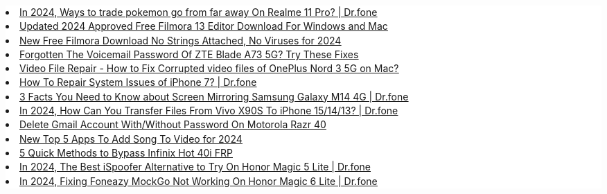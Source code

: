 <li><a href="https://pokemon-go-android.techidaily.com/in-2024-ways-to-trade-pokemon-go-from-far-away-on-realme-11-pro-drfone-by-drfone-virtual-android/"><u>In 2024, Ways to trade pokemon go from far away On Realme 11 Pro? | Dr.fone</u></a></li>
<li><a href="https://smart-video-editing.techidaily.com/updated-2024-approved-free-filmora-13-editor-download-for-windows-and-mac/"><u>Updated 2024 Approved Free Filmora 13 Editor Download For Windows and Mac</u></a></li>
<li><a href="https://ai-video-tools.techidaily.com/new-free-filmora-download-no-strings-attached-no-viruses-for-2024/"><u>New Free Filmora Download No Strings Attached, No Viruses for 2024</u></a></li>
<li><a href="https://unlock-android.techidaily.com/forgotten-the-voicemail-password-of-zte-blade-a73-5g-try-these-fixes-by-drfone-android/"><u>Forgotten The Voicemail Password Of ZTE Blade A73 5G? Try These Fixes</u></a></li>
<li><a href="https://techidaily.com/video-file-repair-how-to-fix-corrupted-video-files-of-oneplus-nord-3-5g-on-mac-by-stellar-video-repair-mobile-video-repair/"><u>Video File Repair - How to Fix Corrupted video files of OnePlus Nord 3 5G on Mac?</u></a></li>
<li><a href="https://blog-min.techidaily.com/how-to-repair-system-issues-of-iphone-7-drfone-by-drfone-ios-system-repair-ios-system-repair/"><u>How To Repair System Issues of iPhone 7? | Dr.fone</u></a></li>
<li><a href="https://screen-mirror.techidaily.com/3-facts-you-need-to-know-about-screen-mirroring-samsung-galaxy-m14-4g-drfone-by-drfone-android/"><u>3 Facts You Need to Know about Screen Mirroring Samsung Galaxy M14 4G | Dr.fone</u></a></li>
<li><a href="https://android-transfer.techidaily.com/in-2024-how-can-you-transfer-files-from-vivo-x90s-to-iphone-151413-drfone-by-drfone-transfer-from-android-transfer-from-android/"><u>In 2024, How Can You Transfer Files From Vivo X90S To iPhone 15/14/13? | Dr.fone</u></a></li>
<li><a href="https://android-unlock.techidaily.com/delete-gmail-account-withwithout-password-on-motorola-razr-40-by-drfone-android/"><u>Delete Gmail Account With/Without Password On Motorola Razr 40</u></a></li>
<li><a href="https://ai-editing-video.techidaily.com/new-top-5-apps-to-add-song-to-video-for-2024/"><u>New Top 5 Apps To Add Song To Video for 2024</u></a></li>
<li><a href="https://bypass-frp.techidaily.com/5-quick-methods-to-bypass-infinix-hot-40i-frp-by-drfone-android/"><u>5 Quick Methods to Bypass Infinix Hot 40i FRP</u></a></li>
<li><a href="https://pokemon-go-android.techidaily.com/in-2024-the-best-ispoofer-alternative-to-try-on-honor-magic-5-lite-drfone-by-drfone-virtual-android/"><u>In 2024, The Best iSpoofer Alternative to Try On Honor Magic 5 Lite | Dr.fone</u></a></li>
<li><a href="https://review-topics.techidaily.com/in-2024-fixing-foneazy-mockgo-not-working-on-honor-magic-6-lite-drfone-by-drfone-virtual-android/"><u>In 2024, Fixing Foneazy MockGo Not Working On Honor Magic 6 Lite | Dr.fone</u></a></li>
</ul></div>

